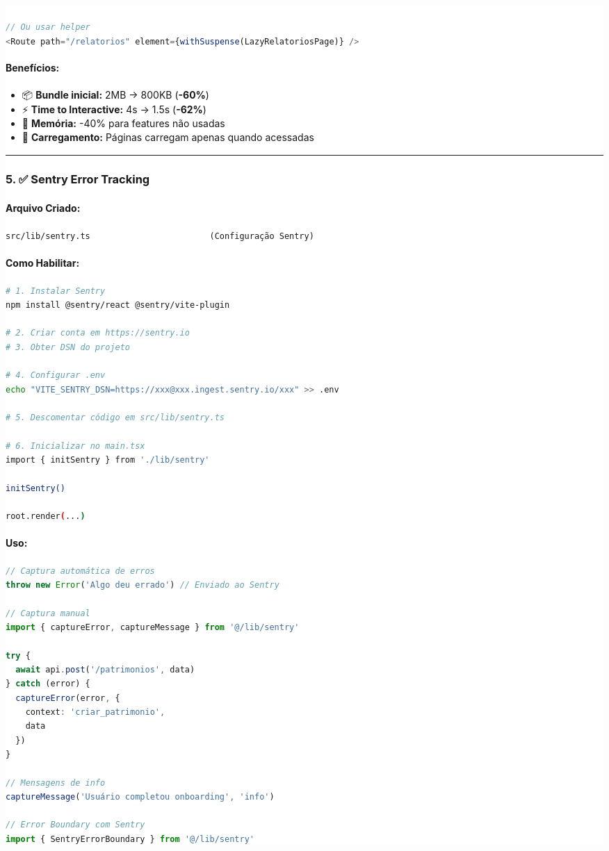 ```typescript

// Ou usar helper
<Route path="/relatorios" element={withSuspense(LazyRelatoriosPage)} />
```

#### **Benefícios:**
- 📦 **Bundle inicial:** 2MB → 800KB (**-60%**)
- ⚡ **Time to Interactive:** 4s → 1.5s (**-62%**)
- 💾 **Memória:** -40% para features não usadas
- 🚀 **Carregamento:** Páginas carregam apenas quando acessadas

---

### **5. ✅ Sentry Error Tracking**

#### **Arquivo Criado:**
```
src/lib/sentry.ts                        (Configuração Sentry)
```

#### **Como Habilitar:**

```bash
# 1. Instalar Sentry
npm install @sentry/react @sentry/vite-plugin

# 2. Criar conta em https://sentry.io
# 3. Obter DSN do projeto

# 4. Configurar .env
echo "VITE_SENTRY_DSN=https://xxx@xxx.ingest.sentry.io/xxx" >> .env

# 5. Descomentar código em src/lib/sentry.ts

# 6. Inicializar no main.tsx
import { initSentry } from './lib/sentry'

initSentry()

root.render(...)
```

#### **Uso:**

```typescript
// Captura automática de erros
throw new Error('Algo deu errado') // Enviado ao Sentry

// Captura manual
import { captureError, captureMessage } from '@/lib/sentry'

try {
  await api.post('/patrimonios', data)
} catch (error) {
  captureError(error, { 
    context: 'criar_patrimonio',
    data 
  })
}

// Mensagens de info
captureMessage('Usuário completou onboarding', 'info')

// Error Boundary com Sentry
import { SentryErrorBoundary } from '@/lib/sentry'
```